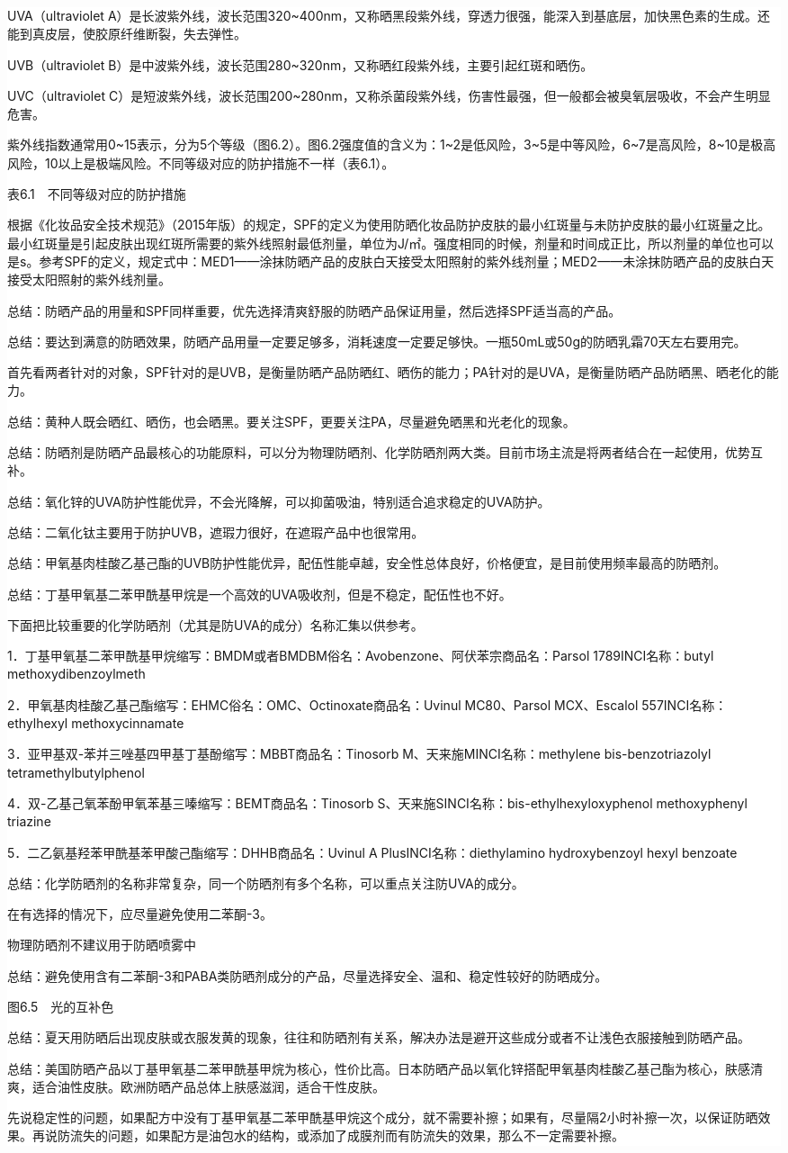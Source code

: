 UVA（ultraviolet A）是长波紫外线，波长范围320~400nm，又称晒黑段紫外线，穿透力很强，能深入到基底层，加快黑色素的生成。还能到真皮层，使胶原纤维断裂，失去弹性。

UVB（ultraviolet B）是中波紫外线，波长范围280~320nm，又称晒红段紫外线，主要引起红斑和晒伤。

UVC（ultraviolet C）是短波紫外线，波长范围200~280nm，又称杀菌段紫外线，伤害性最强，但一般都会被臭氧层吸收，不会产生明显危害。

紫外线指数通常用0~15表示，分为5个等级（图6.2）。图6.2强度值的含义为：1~2是低风险，3~5是中等风险，6~7是高风险，8~10是极高风险，10以上是极端风险。不同等级对应的防护措施不一样（表6.1）。


表6.1　不同等级对应的防护措施

根据《化妆品安全技术规范》（2015年版）的规定，SPF的定义为使用防晒化妆品防护皮肤的最小红斑量与未防护皮肤的最小红斑量之比。最小红斑量是引起皮肤出现红斑所需要的紫外线照射最低剂量，单位为J/㎡。强度相同的时候，剂量和时间成正比，所以剂量的单位也可以是s。参考SPF的定义，规定式中：MED1——涂抹防晒产品的皮肤白天接受太阳照射的紫外线剂量；MED2——未涂抹防晒产品的皮肤白天接受太阳照射的紫外线剂量。

总结：防晒产品的用量和SPF同样重要，优先选择清爽舒服的防晒产品保证用量，然后选择SPF适当高的产品。

总结：要达到满意的防晒效果，防晒产品用量一定要足够多，消耗速度一定要足够快。一瓶50mL或50g的防晒乳霜70天左右要用完。

首先看两者针对的对象，SPF针对的是UVB，是衡量防晒产品防晒红、晒伤的能力；PA针对的是UVA，是衡量防晒产品防晒黑、晒老化的能力。

总结：黄种人既会晒红、晒伤，也会晒黑。要关注SPF，更要关注PA，尽量避免晒黑和光老化的现象。

总结：防晒剂是防晒产品最核心的功能原料，可以分为物理防晒剂、化学防晒剂两大类。目前市场主流是将两者结合在一起使用，优势互补。

总结：氧化锌的UVA防护性能优异，不会光降解，可以抑菌吸油，特别适合追求稳定的UVA防护。

总结：二氧化钛主要用于防护UVB，遮瑕力很好，在遮瑕产品中也很常用。

总结：甲氧基肉桂酸乙基己酯的UVB防护性能优异，配伍性能卓越，安全性总体良好，价格便宜，是目前使用频率最高的防晒剂。

总结：丁基甲氧基二苯甲酰基甲烷是一个高效的UVA吸收剂，但是不稳定，配伍性也不好。

下面把比较重要的化学防晒剂（尤其是防UVA的成分）名称汇集以供参考。

1．丁基甲氧基二苯甲酰基甲烷缩写：BMDM或者BMDBM俗名：Avobenzone、阿伏苯宗商品名：Parsol 1789INCI名称：butyl methoxydibenzoylmeth

2．甲氧基肉桂酸乙基己酯缩写：EHMC俗名：OMC、Octinoxate商品名：Uvinul MC80、Parsol MCX、Escalol 557INCI名称：ethylhexyl methoxycinnamate

3．亚甲基双-苯并三唑基四甲基丁基酚缩写：MBBT商品名：Tinosorb M、天来施MINCI名称：methylene bis-benzotriazolyl tetramethylbutylphenol

4．双-乙基己氧苯酚甲氧苯基三嗪缩写：BEMT商品名：Tinosorb S、天来施SINCI名称：bis-ethylhexyloxyphenol methoxyphenyl triazine

5．二乙氨基羟苯甲酰基苯甲酸己酯缩写：DHHB商品名：Uvinul A PlusINCI名称：diethylamino hydroxybenzoyl hexyl benzoate

总结：化学防晒剂的名称非常复杂，同一个防晒剂有多个名称，可以重点关注防UVA的成分。

在有选择的情况下，应尽量避免使用二苯酮-3。

物理防晒剂不建议用于防晒喷雾中

总结：避免使用含有二苯酮-3和PABA类防晒剂成分的产品，尽量选择安全、温和、稳定性较好的防晒成分。

图6.5　光的互补色

总结：夏天用防晒后出现皮肤或衣服发黄的现象，往往和防晒剂有关系，解决办法是避开这些成分或者不让浅色衣服接触到防晒产品。

总结：美国防晒产品以丁基甲氧基二苯甲酰基甲烷为核心，性价比高。日本防晒产品以氧化锌搭配甲氧基肉桂酸乙基己酯为核心，肤感清爽，适合油性皮肤。欧洲防晒产品总体上肤感滋润，适合干性皮肤。

先说稳定性的问题，如果配方中没有丁基甲氧基二苯甲酰基甲烷这个成分，就不需要补擦；如果有，尽量隔2小时补擦一次，以保证防晒效果。再说防流失的问题，如果配方是油包水的结构，或添加了成膜剂而有防流失的效果，那么不一定需要补擦。
